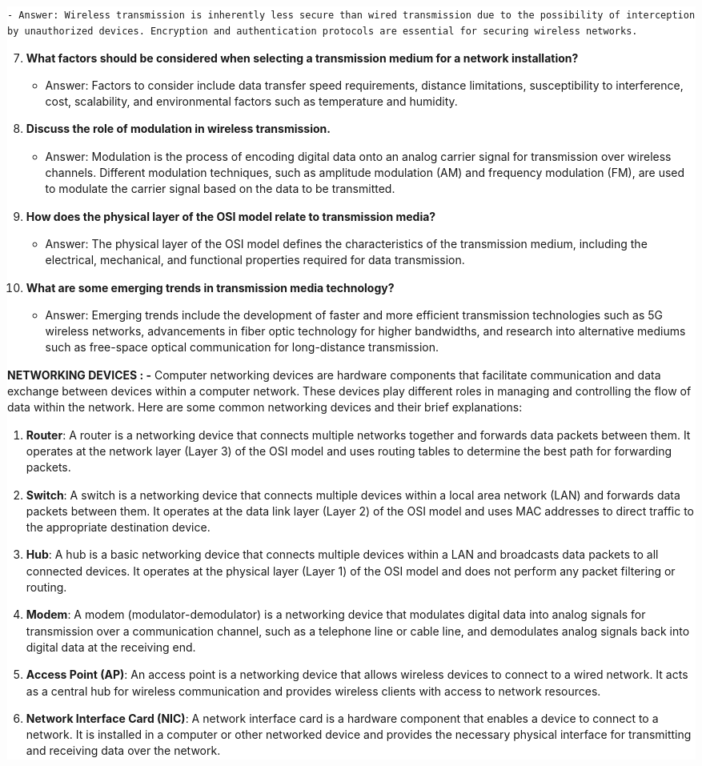    - Answer: Wireless transmission is inherently less secure than wired transmission due to the possibility of interception by unauthorized devices. Encryption and authentication protocols are essential for securing wireless networks.
7. **What factors should be considered when selecting a transmission medium for a network installation?**
    
    - Answer: Factors to consider include data transfer speed requirements, distance limitations, susceptibility to interference, cost, scalability, and environmental factors such as temperature and humidity.
8. **Discuss the role of modulation in wireless transmission.**
    
    - Answer: Modulation is the process of encoding digital data onto an analog carrier signal for transmission over wireless channels. Different modulation techniques, such as amplitude modulation (AM) and frequency modulation (FM), are used to modulate the carrier signal based on the data to be transmitted.
9. **How does the physical layer of the OSI model relate to transmission media?**
    
    - Answer: The physical layer of the OSI model defines the characteristics of the transmission medium, including the electrical, mechanical, and functional properties required for data transmission.
10. **What are some emerging trends in transmission media technology?**
    
    - Answer: Emerging trends include the development of faster and more efficient transmission technologies such as 5G wireless networks, advancements in fiber optic technology for higher bandwidths, and research into alternative mediums such as free-space optical communication for long-distance transmission.

**NETWORKING DEVICES : -**
Computer networking devices are hardware components that facilitate communication and data exchange between devices within a computer network. These devices play different roles in managing and controlling the flow of data within the network. Here are some common networking devices and their brief explanations:

1. **Router**: A router is a networking device that connects multiple networks together and forwards data packets between them. It operates at the network layer (Layer 3) of the OSI model and uses routing tables to determine the best path for forwarding packets.
    
2. **Switch**: A switch is a networking device that connects multiple devices within a local area network (LAN) and forwards data packets between them. It operates at the data link layer (Layer 2) of the OSI model and uses MAC addresses to direct traffic to the appropriate destination device.
    
3. **Hub**: A hub is a basic networking device that connects multiple devices within a LAN and broadcasts data packets to all connected devices. It operates at the physical layer (Layer 1) of the OSI model and does not perform any packet filtering or routing.
    
4. **Modem**: A modem (modulator-demodulator) is a networking device that modulates digital data into analog signals for transmission over a communication channel, such as a telephone line or cable line, and demodulates analog signals back into digital data at the receiving end.
    
5. **Access Point (AP)**: An access point is a networking device that allows wireless devices to connect to a wired network. It acts as a central hub for wireless communication and provides wireless clients with access to network resources.
    
6. **Network Interface Card (NIC)**: A network interface card is a hardware component that enables a device to connect to a network. It is installed in a computer or other networked device and provides the necessary physical interface for transmitting and receiving data over the network.
    